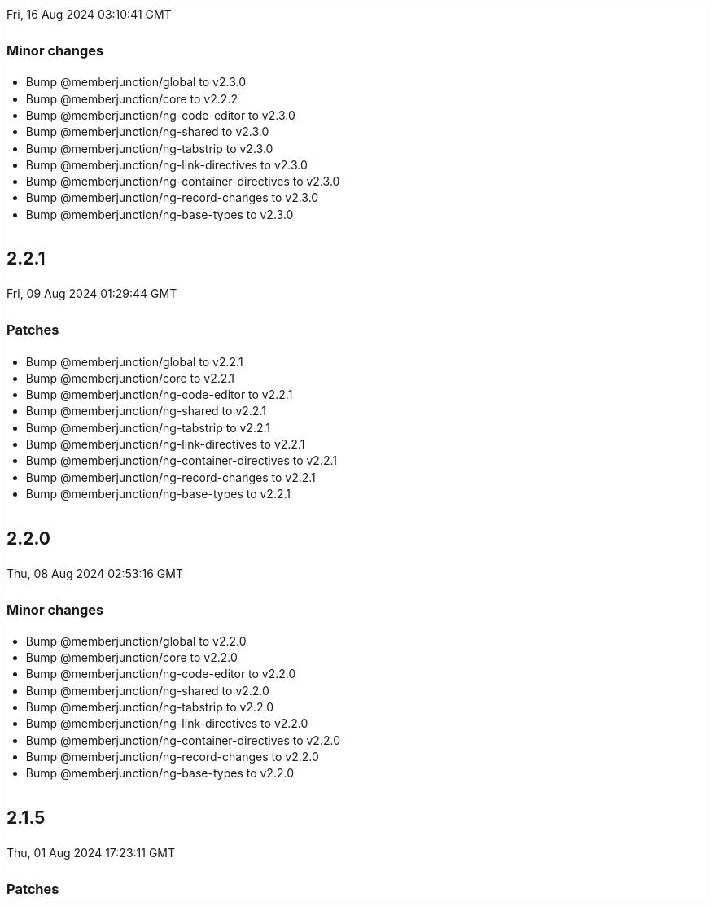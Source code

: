 Fri, 16 Aug 2024 03:10:41 GMT

### Minor changes

- Bump @memberjunction/global to v2.3.0
- Bump @memberjunction/core to v2.2.2
- Bump @memberjunction/ng-code-editor to v2.3.0
- Bump @memberjunction/ng-shared to v2.3.0
- Bump @memberjunction/ng-tabstrip to v2.3.0
- Bump @memberjunction/ng-link-directives to v2.3.0
- Bump @memberjunction/ng-container-directives to v2.3.0
- Bump @memberjunction/ng-record-changes to v2.3.0
- Bump @memberjunction/ng-base-types to v2.3.0

## 2.2.1

Fri, 09 Aug 2024 01:29:44 GMT

### Patches

- Bump @memberjunction/global to v2.2.1
- Bump @memberjunction/core to v2.2.1
- Bump @memberjunction/ng-code-editor to v2.2.1
- Bump @memberjunction/ng-shared to v2.2.1
- Bump @memberjunction/ng-tabstrip to v2.2.1
- Bump @memberjunction/ng-link-directives to v2.2.1
- Bump @memberjunction/ng-container-directives to v2.2.1
- Bump @memberjunction/ng-record-changes to v2.2.1
- Bump @memberjunction/ng-base-types to v2.2.1

## 2.2.0

Thu, 08 Aug 2024 02:53:16 GMT

### Minor changes

- Bump @memberjunction/global to v2.2.0
- Bump @memberjunction/core to v2.2.0
- Bump @memberjunction/ng-code-editor to v2.2.0
- Bump @memberjunction/ng-shared to v2.2.0
- Bump @memberjunction/ng-tabstrip to v2.2.0
- Bump @memberjunction/ng-link-directives to v2.2.0
- Bump @memberjunction/ng-container-directives to v2.2.0
- Bump @memberjunction/ng-record-changes to v2.2.0
- Bump @memberjunction/ng-base-types to v2.2.0

## 2.1.5

Thu, 01 Aug 2024 17:23:11 GMT

### Patches
